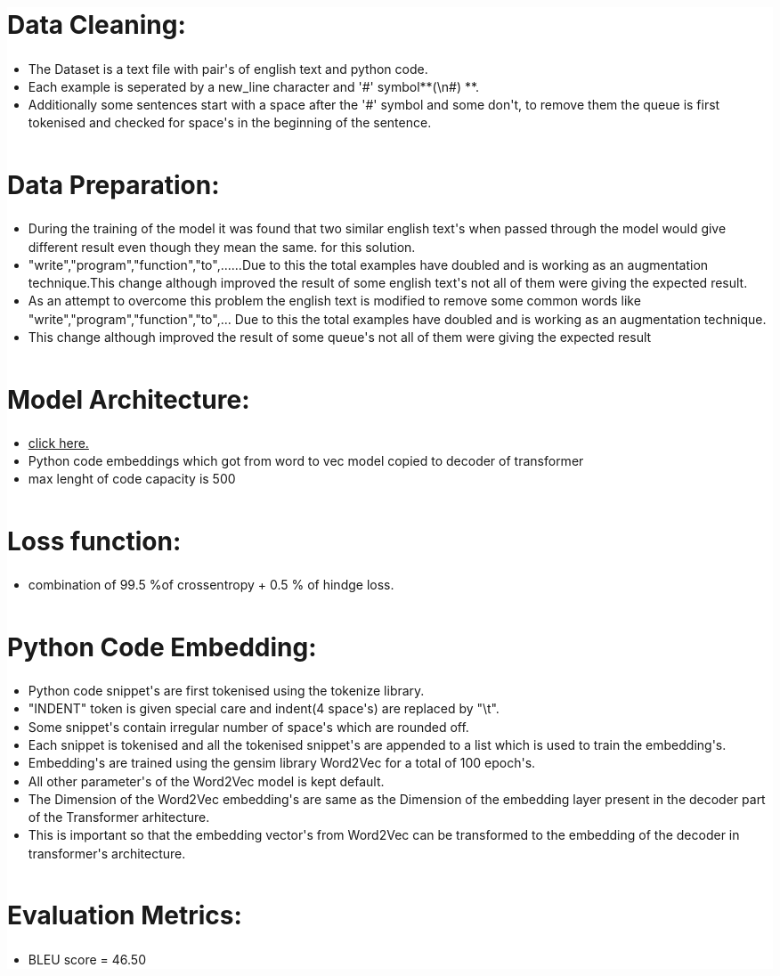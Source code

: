 


# Data Cleaning:
 * The Dataset is a text file with pair's of english text and python code.
 * Each example is seperated by a new_line character and '#' symbol**(\n#) **.
 * Additionally some sentences start with a space after the '#' symbol and some don't, to remove them the queue is first tokenised and          checked for space's in the beginning of the sentence.

# Data Preparation:
 * During the training of the model it was found that two similar english text's when passed through the model would give different result      even though they mean the same. for this solution.  
 * "write","program","function","to",......Due to this the total examples have doubled and is working as an augmentation technique.This change although improved the result of some english text's not all of them were giving the expected result.      
 * As an attempt to overcome this problem the english text is modified to remove some common words like          "write","program","function","to",... Due to this the total examples have doubled and is working as an augmentation technique.
 * This change although improved the result of some  queue's not all of them were giving the expected result


# Model Architecture:
 * [click here.](https://www.linkedin.com/pulse/transformers-siva-vamsi/?trackingId=I%2BRg%2B0s7Sw2BN7qgcastdg%3D%3D) 
 * Python code embeddings which got from word to vec model copied to decoder of transformer
 * max lenght of code capacity is 500
 
# Loss function:
 * combination of 99.5 %of crossentropy + 0.5 % of hindge loss.

# Python Code Embedding:
 * Python code snippet's are first tokenised using the tokenize library. 
 * "INDENT" token is given special care and indent(4 space's) are replaced by "\t". 
 * Some snippet's contain irregular number of space's which are rounded off. 
 * Each snippet is tokenised and all the tokenised snippet's are appended to a list which is used to train the embedding's. 
 * Embedding's are trained using the gensim library Word2Vec for a total of 100 epoch's. 
 * All other parameter's of the Word2Vec model is kept default. 
 * The Dimension of the Word2Vec embedding's are same as the Dimension of the embedding layer present in the decoder part of the Transformer arhitecture. 
 * This is important so that the embedding vector's from Word2Vec can be transformed to the embedding of the decoder in transformer's architecture.

# Evaluation Metrics:
 * BLEU score = 46.50 
